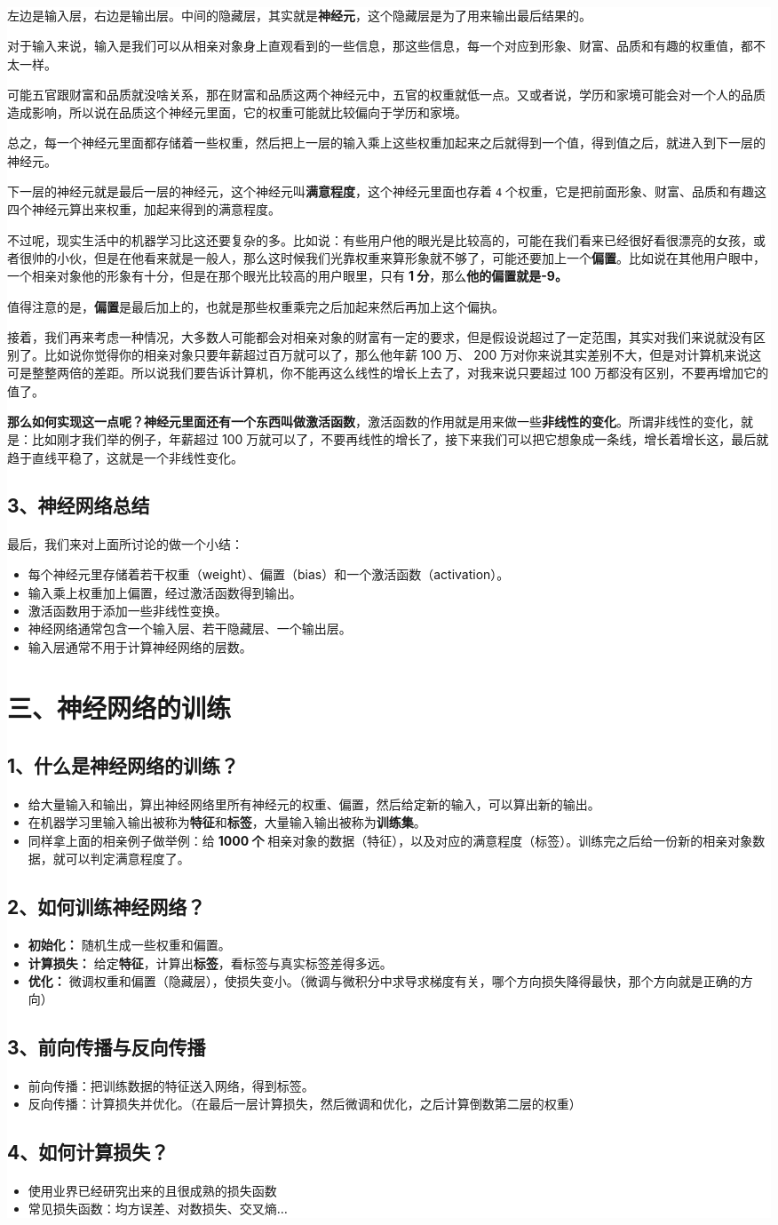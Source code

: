 左边是输入层，右边是输出层。中间的隐藏层，其实就是**神经元**，这个隐藏层是为了用来输出最后结果的。

对于输入来说，输入是我们可以从相亲对象身上直观看到的一些信息，那这些信息，每一个对应到形象、财富、品质和有趣的权重值，都不太一样。

可能五官跟财富和品质就没啥关系，那在财富和品质这两个神经元中，五官的权重就低一点。又或者说，学历和家境可能会对一个人的品质造成影响，所以说在品质这个神经元里面，它的权重可能就比较偏向于学历和家境。

总之，每一个神经元里面都存储着一些权重，然后把上一层的输入乘上这些权重加起来之后就得到一个值，得到值之后，就进入到下一层的神经元。

下一层的神经元就是最后一层的神经元，这个神经元叫**满意程度**，这个神经元里面也存着 `4` 个权重，它是把前面形象、财富、品质和有趣这四个神经元算出来权重，加起来得到的满意程度。

不过呢，现实生活中的机器学习比这还要复杂的多。比如说：有些用户他的眼光是比较高的，可能在我们看来已经很好看很漂亮的女孩，或者很帅的小伙，但是在他看来就是一般人，那么这时候我们光靠权重来算形象就不够了，可能还要加上一个**偏置**。比如说在其他用户眼中，一个相亲对象他的形象有十分，但是在那个眼光比较高的用户眼里，只有 **1 分**，那么**他的偏置就是-9。**

值得注意的是，**偏置**是最后加上的，也就是那些权重乘完之后加起来然后再加上这个偏执。

接着，我们再来考虑一种情况，大多数人可能都会对相亲对象的财富有一定的要求，但是假设说超过了一定范围，其实对我们来说就没有区别了。比如说你觉得你的相亲对象只要年薪超过百万就可以了，那么他年薪 100 万、 200 万对你来说其实差别不大，但是对计算机来说这可是整整两倍的差距。所以说我们要告诉计算机，你不能再这么线性的增长上去了，对我来说只要超过 100 万都没有区别，不要再增加它的值了。

**那么如何实现这一点呢？**神经元里面还有一个东西叫做**激活函数**，激活函数的作用就是用来做一些**非线性的变化**。所谓非线性的变化，就是：比如刚才我们举的例子，年薪超过 100 万就可以了，不要再线性的增长了，接下来我们可以把它想象成一条线，增长着增长这，最后就趋于直线平稳了，这就是一个非线性变化。

## 3、神经网络总结

最后，我们来对上面所讨论的做一个小结：

- 每个神经元里存储着若干权重（weight）、偏置（bias）和一个激活函数（activation）。
- 输入乘上权重加上偏置，经过激活函数得到输出。
- 激活函数用于添加一些非线性变换。
- 神经网络通常包含一个输入层、若干隐藏层、一个输出层。
- 输入层通常不用于计算神经网络的层数。

# 三、神经网络的训练

## 1、什么是神经网络的训练？

- 给大量输入和输出，算出神经网络里所有神经元的权重、偏置，然后给定新的输入，可以算出新的输出。
- 在机器学习里输入输出被称为**特征**和**标签**，大量输入输出被称为**训练集**。
- 同样拿上面的相亲例子做举例：给 **1000 个** 相亲对象的数据（特征），以及对应的满意程度（标签）。训练完之后给一份新的相亲对象数据，就可以判定满意程度了。

## 2、如何训练神经网络？

- **初始化：** 随机生成一些权重和偏置。
- **计算损失：** 给定**特征**，计算出**标签**，看标签与真实标签差得多远。
- **优化：** 微调权重和偏置（隐藏层），使损失变小。（微调与微积分中求导求梯度有关，哪个方向损失降得最快，那个方向就是正确的方向）

## 3、前向传播与反向传播

- 前向传播：把训练数据的特征送入网络，得到标签。
- 反向传播：计算损失并优化。（在最后一层计算损失，然后微调和优化，之后计算倒数第二层的权重）

## 4、如何计算损失？

- 使用业界已经研究出来的且很成熟的损失函数
- 常见损失函数：均方误差、对数损失、交叉熵…
